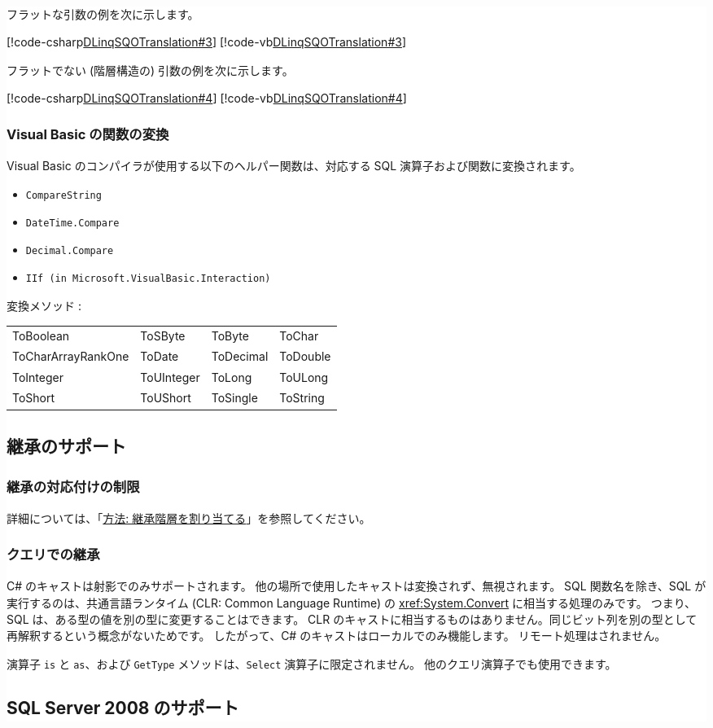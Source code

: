 フラットな引数の例を次に示します。

[!code-csharp[DLinqSQOTranslation#3](~/samples/snippets/csharp/VS_Snippets_Data/DLinqSQOTranslation/cs/Program.cs#3)]
[!code-vb[DLinqSQOTranslation#3](~/samples/snippets/visualbasic/VS_Snippets_Data/DLinqSQOTranslation/vb/Module1.vb#3)]

フラットでない (階層構造の) 引数の例を次に示します。

[!code-csharp[DLinqSQOTranslation#4](~/samples/snippets/csharp/VS_Snippets_Data/DLinqSQOTranslation/cs/Program.cs#4)]
[!code-vb[DLinqSQOTranslation#4](~/samples/snippets/visualbasic/VS_Snippets_Data/DLinqSQOTranslation/vb/Module1.vb#4)]

### <a name="visual-basic-function-translation"></a>Visual Basic の関数の変換

Visual Basic のコンパイラが使用する以下のヘルパー関数は、対応する SQL 演算子および関数に変換されます。

- `CompareString`

- `DateTime.Compare`

- `Decimal.Compare`

- `IIf (in Microsoft.VisualBasic.Interaction)`

変換メソッド :

|||||
|-|-|-|-|
|ToBoolean|ToSByte|ToByte|ToChar|
|ToCharArrayRankOne|ToDate|ToDecimal|ToDouble|
|ToInteger|ToUInteger|ToLong|ToULong|
|ToShort|ToUShort|ToSingle|ToString|

## <a name="inheritance-support"></a>継承のサポート

### <a name="inheritance-mapping-restrictions"></a>継承の対応付けの制限

詳細については、「[方法: 継承階層を割り当てる](how-to-map-inheritance-hierarchies.md)」を参照してください。

### <a name="inheritance-in-queries"></a>クエリでの継承

C# のキャストは射影でのみサポートされます。 他の場所で使用したキャストは変換されず、無視されます。 SQL 関数名を除き、SQL が実行するのは、共通言語ランタイム (CLR: Common Language Runtime) の <xref:System.Convert> に相当する処理のみです。 つまり、SQL は、ある型の値を別の型に変更することはできます。 CLR のキャストに相当するものはありません。同じビット列を別の型として再解釈するという概念がないためです。 したがって、C# のキャストはローカルでのみ機能します。 リモート処理はされません。

演算子 `is` と `as`、および `GetType` メソッドは、`Select` 演算子に限定されません。 他のクエリ演算子でも使用できます。

## <a name="sql-server-2008-support"></a>SQL Server 2008 のサポート
